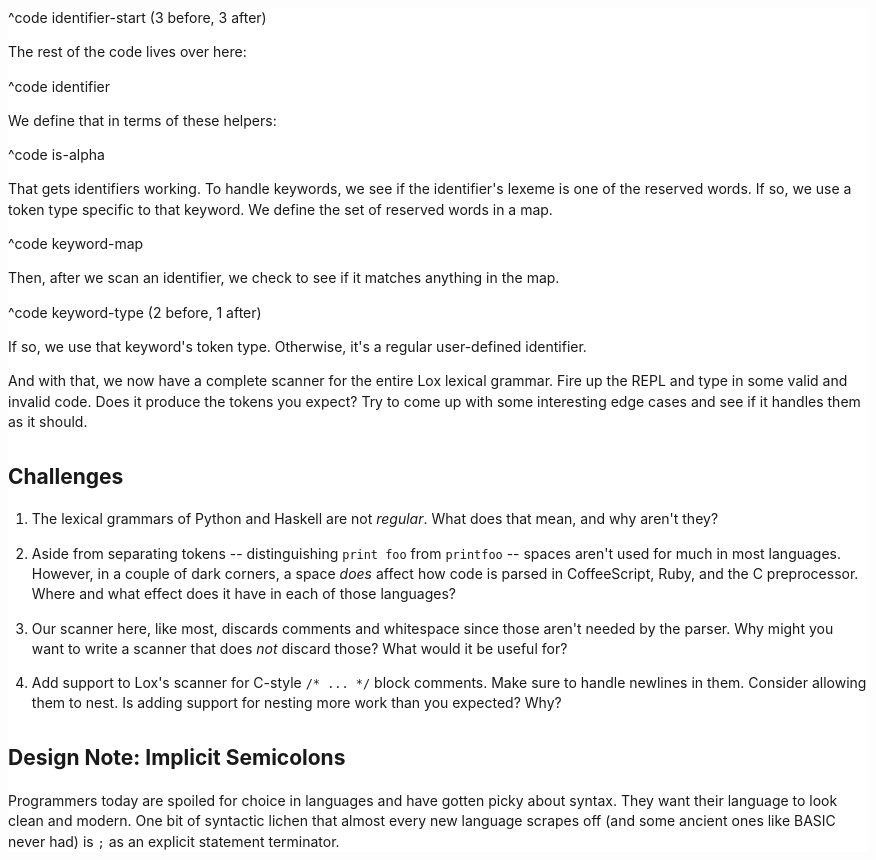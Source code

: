 ^code identifier-start (3 before, 3 after)

The rest of the code lives over here:

^code identifier

We define that in terms of these helpers:

^code is-alpha

That gets identifiers working. To handle keywords, we see if the identifier's
lexeme is one of the reserved words. If so, we use a token type specific to that
keyword. We define the set of reserved words in a map.

^code keyword-map

Then, after we scan an identifier, we check to see if it matches anything in the
map.

^code keyword-type (2 before, 1 after)

If so, we use that keyword's token type. Otherwise, it's a regular user-defined
identifier.

And with that, we now have a complete scanner for the entire Lox lexical
grammar. Fire up the REPL and type in some valid and invalid code. Does it
produce the tokens you expect? Try to come up with some interesting edge cases
and see if it handles them as it should.

<div class="challenges">

## Challenges

1.  The lexical grammars of Python and Haskell are not *regular*. What does that
    mean, and why aren't they?

1.  Aside from separating tokens -- distinguishing `print foo` from `printfoo`
    -- spaces aren't used for much in most languages. However, in a couple of
    dark corners, a space *does* affect how code is parsed in CoffeeScript,
    Ruby, and the C preprocessor. Where and what effect does it have in each of
    those languages?

1.  Our scanner here, like most, discards comments and whitespace since those
    aren't needed by the parser. Why might you want to write a scanner that does
    *not* discard those? What would it be useful for?

1.  Add support to Lox's scanner for C-style `/* ... */` block comments. Make
    sure to handle newlines in them. Consider allowing them to nest. Is adding
    support for nesting more work than you expected? Why?

</div>

<div class="design-note">

## Design Note: Implicit Semicolons

Programmers today are spoiled for choice in languages and have gotten picky
about syntax. They want their language to look clean and modern. One bit of
syntactic lichen that almost every new language scrapes off (and some ancient
ones like BASIC never had) is `;` as an explicit statement terminator.
